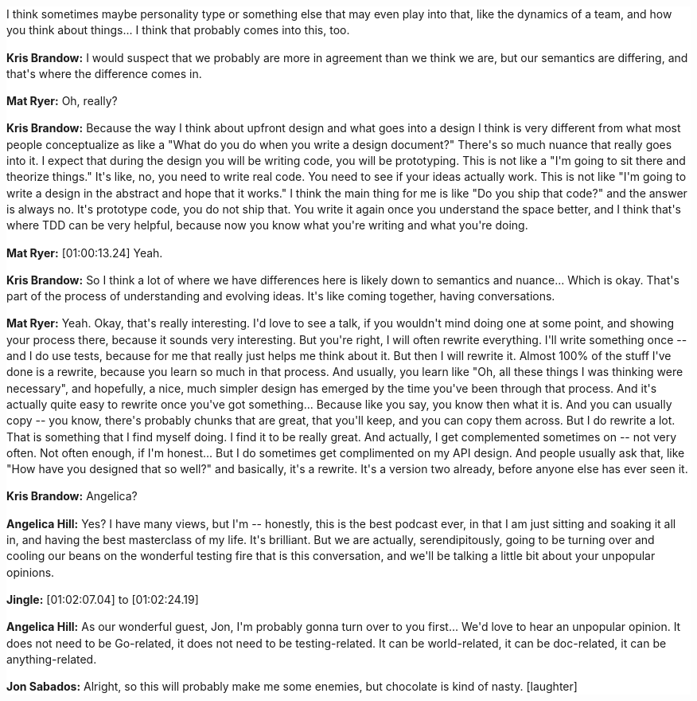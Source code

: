 I think sometimes maybe personality type or something else that may even play into that, like the dynamics of a team, and how you think about things... I think that probably comes into this, too.

**Kris Brandow:** I would suspect that we probably are more in agreement than we think we are, but our semantics are differing, and that's where the difference comes in.

**Mat Ryer:** Oh, really?

**Kris Brandow:** Because the way I think about upfront design and what goes into a design I think is very different from what most people conceptualize as like a "What do you do when you write a design document?" There's so much nuance that really goes into it. I expect that during the design you will be writing code, you will be prototyping. This is not like a "I'm going to sit there and theorize things." It's like, no, you need to write real code. You need to see if your ideas actually work. This is not like "I'm going to write a design in the abstract and hope that it works." I think the main thing for me is like "Do you ship that code?" and the answer is always no. It's prototype code, you do not ship that. You write it again once you understand the space better, and I think that's where TDD can be very helpful, because now you know what you're writing and what you're doing.

**Mat Ryer:** \[01:00:13.24\] Yeah.

**Kris Brandow:** So I think a lot of where we have differences here is likely down to semantics and nuance... Which is okay. That's part of the process of understanding and evolving ideas. It's like coming together, having conversations.

**Mat Ryer:** Yeah. Okay, that's really interesting. I'd love to see a talk, if you wouldn't mind doing one at some point, and showing your process there, because it sounds very interesting. But you're right, I will often rewrite everything. I'll write something once -- and I do use tests, because for me that really just helps me think about it. But then I will rewrite it. Almost 100% of the stuff I've done is a rewrite, because you learn so much in that process. And usually, you learn like "Oh, all these things I was thinking were necessary", and hopefully, a nice, much simpler design has emerged by the time you've been through that process. And it's actually quite easy to rewrite once you've got something... Because like you say, you know then what it is. And you can usually copy -- you know, there's probably chunks that are great, that you'll keep, and you can copy them across. But I do rewrite a lot. That is something that I find myself doing. I find it to be really great. And actually, I get complemented sometimes on -- not very often. Not often enough, if I'm honest... But I do sometimes get complimented on my API design. And people usually ask that, like "How have you designed that so well?" and basically, it's a rewrite. It's a version two already, before anyone else has ever seen it.

**Kris Brandow:** Angelica?

**Angelica Hill:** Yes? I have many views, but I'm -- honestly, this is the best podcast ever, in that I am just sitting and soaking it all in, and having the best masterclass of my life. It's brilliant. But we are actually, serendipitously, going to be turning over and cooling our beans on the wonderful testing fire that is this conversation, and we'll be talking a little bit about your unpopular opinions.

**Jingle:** \[01:02:07.04\] to \[01:02:24.19\]

**Angelica Hill:** As our wonderful guest, Jon, I'm probably gonna turn over to you first... We'd love to hear an unpopular opinion. It does not need to be Go-related, it does not need to be testing-related. It can be world-related, it can be doc-related, it can be anything-related.

**Jon Sabados:** Alright, so this will probably make me some enemies, but chocolate is kind of nasty. \[laughter\]
